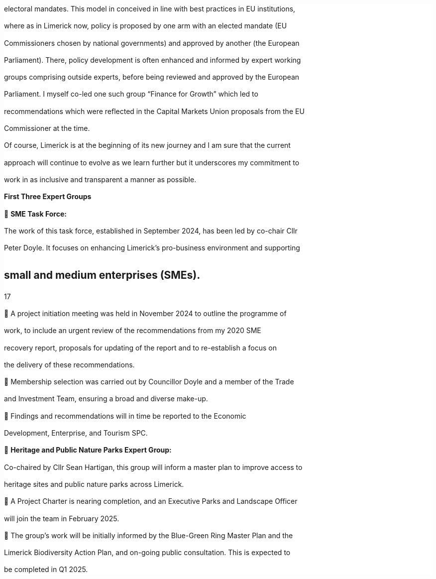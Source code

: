 electoral mandates. This model in conceived in line with best practices in EU institutions,

where as in Limerick now, policy is proposed by one arm with an elected mandate (EU

Commissioners chosen by national governments) and approved by another (the European

Parliament). There, policy development is often enhanced and informed by expert working

groups comprising outside experts, before being reviewed and approved by the European

Parliament. I myself co-led one such group “Finance for Growth” which led to

recommendations which were reflected in the Capital Markets Union proposals from the EU

Commissioner at the time.

Of course, Limerick is at the beginning of its new journey and I am sure that the current

approach will continue to evolve as we learn further but it underscores my commitment to

work in as inclusive and transparent a manner as possible.

**First Three Expert Groups**

 **SME Task Force:**

The work of this task force, established in September 2024, has been led by co-chair Cllr

Peter Doyle. It focuses on enhancing Limerick’s pro-business environment and supporting

small and medium enterprises (SMEs).
---
17

 A project initiation meeting was held in November 2024 to outline the programme of

work, to include an urgent review of the recommendations from my 2020 SME

recovery report, proposals for updating of the report and to re-establish a focus on

the delivery of these recommendations.

 Membership selection was carried out by Councillor Doyle and a member of the Trade

and Investment Team, ensuring a broad and diverse make-up.

 Findings and recommendations will in time be reported to the Economic

Development, Enterprise, and Tourism SPC.

 **Heritage and Public Nature Parks Expert Group:**

Co-chaired by Cllr Sean Hartigan, this group will inform a master plan to improve access to

heritage sites and public nature parks across Limerick.

 A Project Charter is nearing completion, and an Executive Parks and Landscape Officer

will join the team in February 2025.

 The group’s work will be initially informed by the Blue-Green Ring Master Plan and the

Limerick Biodiversity Action Plan, and on-going public consultation. This is expected to

be completed in Q1 2025.
